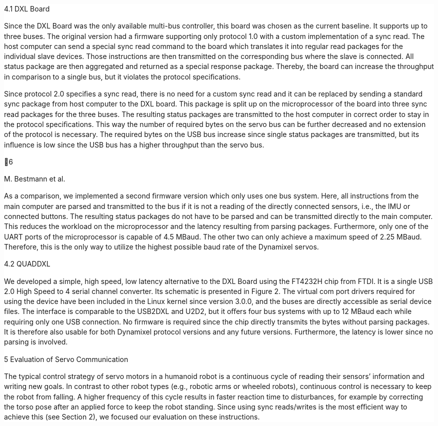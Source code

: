 4.1 DXL Board

Since the DXL Board was the only available multi-bus controller, this board was
chosen as the current baseline. It supports up to three buses. The original version
had a ﬁrmware supporting only protocol 1.0 with a custom implementation of a
sync read. The host computer can send a special sync read command to the board
which translates it into regular read packages for the individual slave devices.
Those instructions are then transmitted on the corresponding bus where the
slave is connected. All status package are then aggregated and returned as a
special response package. Thereby, the board can increase the throughput in
comparison to a single bus, but it violates the protocol speciﬁcations.

Since protocol 2.0 speciﬁes a sync read, there is no need for a custom sync read
and it can be replaced by sending a standard sync package from host computer
to the DXL board. This package is split up on the microprocessor of the board
into three sync read packages for the three buses. The resulting status packages
are transmitted to the host computer in correct order to stay in the protocol
speciﬁcations. This way the number of required bytes on the servo bus can be
further decreased and no extension of the protocol is necessary. The required
bytes on the USB bus increase since single status packages are transmitted, but
its inﬂuence is low since the USB bus has a higher throughput than the servo
bus.

6

M. Bestmann et al.

As a comparison, we implemented a second ﬁrmware version which only uses
one bus system. Here, all instructions from the main computer are parsed and
transmitted to the bus if it is not a reading of the directly connected sensors, i.e.,
the IMU or connected buttons. The resulting status packages do not have to be
parsed and can be transmitted directly to the main computer. This reduces the
workload on the microprocessor and the latency resulting from parsing packages.
Furthermore, only one of the UART ports of the microprocessor is capable of
4.5 MBaud. The other two can only achieve a maximum speed of 2.25 MBaud.
Therefore, this is the only way to utilize the highest possible baud rate of the
Dynamixel servos.

4.2 QUADDXL

We developed a simple, high speed, low latency alternative to the DXL Board
using the FT4232H chip from FTDI. It is a single USB 2.0 High Speed to 4
serial channel converter. Its schematic is presented in Figure 2. The virtual com
port drivers required for using the device have been included in the Linux kernel
since version 3.0.0, and the buses are directly accessible as serial device ﬁles.
The interface is comparable to the USB2DXL and U2D2, but it oﬀers four bus
systems with up to 12 MBaud each while requiring only one USB connection. No
ﬁrmware is required since the chip directly transmits the bytes without parsing
packages. It is therefore also usable for both Dynamixel protocol versions and any
future versions. Furthermore, the latency is lower since no parsing is involved.

5 Evaluation of Servo Communication

The typical control strategy of servo motors in a humanoid robot is a continuous
cycle of reading their sensors’ information and writing new goals. In contrast to
other robot types (e.g., robotic arms or wheeled robots), continuous control is
necessary to keep the robot from falling. A higher frequency of this cycle results
in faster reaction time to disturbances, for example by correcting the torso pose
after an applied force to keep the robot standing. Since using sync reads/writes
is the most eﬃcient way to achieve this (see Section 2), we focused our evaluation
on these instructions.
